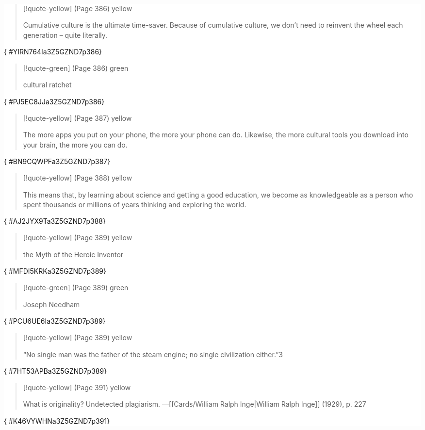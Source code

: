 
> [!quote-yellow] (Page 386) yellow
> 
> Cumulative culture is the ultimate time-saver. Because of cumulative culture, we don’t need to reinvent the wheel each generation – quite literally.
>
{ #YIRN764Ia3Z5GZND7p386}


> [!quote-green] (Page 386) green
> 
> cultural ratchet
>
{ #PJ5EC8JJa3Z5GZND7p386}


> [!quote-yellow] (Page 387) yellow
> 
> The more apps you put on your phone, the more your phone can do. Likewise, the more cultural tools you download into your brain, the more you can do.
>
{ #BN9CQWPFa3Z5GZND7p387}


> [!quote-yellow] (Page 388) yellow
> 
> This means that, by learning about science and getting a good education, we become as knowledgeable as a person who spent thousands or millions of years thinking and exploring the world.
>
{ #AJ2JYX9Ta3Z5GZND7p388}


> [!quote-yellow] (Page 389) yellow
> 
> the Myth of the Heroic Inventor
>
{ #MFDI5KRKa3Z5GZND7p389}


> [!quote-green] (Page 389) green
> 
> Joseph Needham
>
{ #PCU6UE6Ia3Z5GZND7p389}


> [!quote-yellow] (Page 389) yellow
> 
> “No single man was the father of the steam engine; no single civilization either.”3
>
{ #7HT53APBa3Z5GZND7p389}


> [!quote-yellow] (Page 391) yellow
> 
> What is originality? Undetected plagiarism.  —[[Cards/William Ralph Inge\|William Ralph Inge]] (1929), p. 227
>
{ #K46VYWHNa3Z5GZND7p391}
